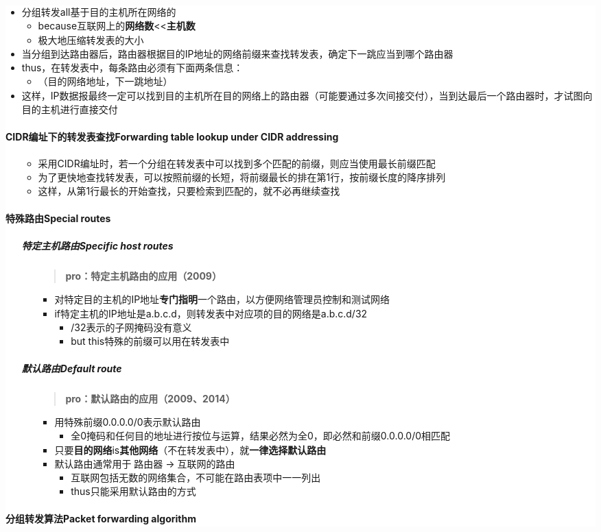 - 分组转发all基于目的主机所在网络的
  - because互联网上的**网络数**<<**主机数**
  - 极大地压缩转发表的大小
- 当分组到达路由器后，路由器根据目的IP地址的网络前缀来查找转发表，确定下一跳应当到哪个路由器
- thus，在转发表中，每条路由必须有下面两条信息：
  - （目的网络地址，下一跳地址）
- 这样，IP数据报最终一定可以找到目的主机所在目的网络上的路由器（可能要通过多次间接交付），当到达最后一个路由器时，才试图向目的主机进行直接交付

</ul>

#### CIDR编址下的转发表查找Forwarding table lookup under CIDR addressing

<ul>

- 采用CIDR编址时，若一个分组在转发表中可以找到多个匹配的前缀，则应当使用最长前缀匹配
- 为了更快地查找转发表，可以按照前缀的长短，将前缀最长的排在第1行，按前缀长度的降序排列
- 这样，从第1行最长的开始查找，只要检索到匹配的，就不必再继续查找

</ul>

#### 特殊路由Special routes

<ul>

##### 特定主机路由Specific host routes

<ul>

> **pro：特定主机路由的应用（2009）**

- 对特定目的主机的IP地址**专门指明**一个路由，以方便网络管理员控制和测试网络
- if特定主机的IP地址是a.b.c.d，则转发表中对应项的目的网络是a.b.c.d/32
  - /32表示的子网掩码没有意义
  - but this特殊的前缀可以用在转发表中

</ul>

##### 默认路由Default route

<ul>

> **pro：默认路由的应用（2009、2014）**

- 用特殊前缀0.0.0.0/0表示默认路由
  - 全0掩码和任何目的地址进行按位与运算，结果必然为全0，即必然和前缀0.0.0.0/0相匹配
- 只要**目的网络**is**其他网络**（不在转发表中），就**一律选择默认路由**
- 默认路由通常用于 路由器 → 互联网的路由
  - 互联网包括无数的网络集合，不可能在路由表项中一一列出
  - thus只能采用默认路由的方式

</ul>

</ul>

#### 分组转发算法Packet forwarding algorithm

<ul>
